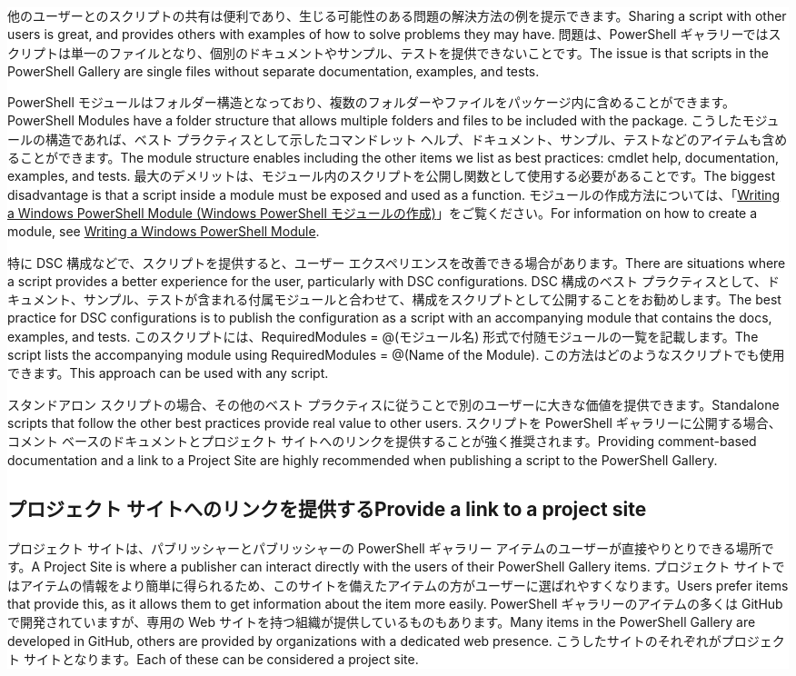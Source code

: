 <span data-ttu-id="7fd15-173">他のユーザーとのスクリプトの共有は便利であり、生じる可能性のある問題の解決方法の例を提示できます。</span><span class="sxs-lookup"><span data-stu-id="7fd15-173">Sharing a script with other users is great, and provides others with examples of how to solve problems they may have.</span></span>
<span data-ttu-id="7fd15-174">問題は、PowerShell ギャラリーではスクリプトは単一のファイルとなり、個別のドキュメントやサンプル、テストを提供できないことです。</span><span class="sxs-lookup"><span data-stu-id="7fd15-174">The issue is that scripts in the PowerShell Gallery are single files without separate documentation, examples, and tests.</span></span>

<span data-ttu-id="7fd15-175">PowerShell モジュールはフォルダー構造となっており、複数のフォルダーやファイルをパッケージ内に含めることができます。</span><span class="sxs-lookup"><span data-stu-id="7fd15-175">PowerShell Modules have a folder structure that allows multiple folders and files to be included with the package.</span></span>
<span data-ttu-id="7fd15-176">こうしたモジュールの構造であれば、ベスト プラクティスとして示したコマンドレット ヘルプ、ドキュメント、サンプル、テストなどのアイテムも含めることができます。</span><span class="sxs-lookup"><span data-stu-id="7fd15-176">The module structure enables including the other items we list as best practices: cmdlet help, documentation, examples, and tests.</span></span>
<span data-ttu-id="7fd15-177">最大のデメリットは、モジュール内のスクリプトを公開し関数として使用する必要があることです。</span><span class="sxs-lookup"><span data-stu-id="7fd15-177">The biggest disadvantage is that a script inside a module must be exposed and used as a function.</span></span>
<span data-ttu-id="7fd15-178">モジュールの作成方法については、「[Writing a Windows PowerShell Module (Windows PowerShell モジュールの作成)](http://go.microsoft.com/fwlink/?LinkId=144916)」をご覧ください。</span><span class="sxs-lookup"><span data-stu-id="7fd15-178">For information on how to create a module, see [Writing a Windows PowerShell Module](http://go.microsoft.com/fwlink/?LinkId=144916).</span></span>

<span data-ttu-id="7fd15-179">特に DSC 構成などで、スクリプトを提供すると、ユーザー エクスペリエンスを改善できる場合があります。</span><span class="sxs-lookup"><span data-stu-id="7fd15-179">There are situations where a script provides a better experience for the user, particularly with DSC configurations.</span></span>
<span data-ttu-id="7fd15-180">DSC 構成のベスト プラクティスとして、ドキュメント、サンプル、テストが含まれる付属モジュールと合わせて、構成をスクリプトとして公開することをお勧めします。</span><span class="sxs-lookup"><span data-stu-id="7fd15-180">The best practice for DSC configurations is to publish the configuration as a script with an accompanying module that contains the docs, examples, and tests.</span></span>
<span data-ttu-id="7fd15-181">このスクリプトには、RequiredModules = @(モジュール名) 形式で付随モジュールの一覧を記載します。</span><span class="sxs-lookup"><span data-stu-id="7fd15-181">The script lists the accompanying module using RequiredModules = @(Name of the Module).</span></span>
<span data-ttu-id="7fd15-182">この方法はどのようなスクリプトでも使用できます。</span><span class="sxs-lookup"><span data-stu-id="7fd15-182">This approach can be used with any script.</span></span>

<span data-ttu-id="7fd15-183">スタンドアロン スクリプトの場合、その他のベスト プラクティスに従うことで別のユーザーに大きな価値を提供できます。</span><span class="sxs-lookup"><span data-stu-id="7fd15-183">Standalone scripts that follow the other best practices provide real value to other users.</span></span>
<span data-ttu-id="7fd15-184">スクリプトを PowerShell ギャラリーに公開する場合、コメント ベースのドキュメントとプロジェクト サイトへのリンクを提供することが強く推奨されます。</span><span class="sxs-lookup"><span data-stu-id="7fd15-184">Providing comment-based documentation and a link to a Project Site are highly recommended when publishing a script to the PowerShell Gallery.</span></span>

## <a name="provide-a-link-to-a-project-site"></a><span data-ttu-id="7fd15-185">プロジェクト サイトへのリンクを提供する</span><span class="sxs-lookup"><span data-stu-id="7fd15-185">Provide a link to a project site</span></span>

<span data-ttu-id="7fd15-186">プロジェクト サイトは、パブリッシャーとパブリッシャーの PowerShell ギャラリー アイテムのユーザーが直接やりとりできる場所です。</span><span class="sxs-lookup"><span data-stu-id="7fd15-186">A Project Site is where a publisher can interact directly with the users of their PowerShell Gallery items.</span></span>
<span data-ttu-id="7fd15-187">プロジェクト サイトではアイテムの情報をより簡単に得られるため、このサイトを備えたアイテムの方がユーザーに選ばれやすくなります。</span><span class="sxs-lookup"><span data-stu-id="7fd15-187">Users prefer items that provide this, as it allows them to get information about the item more easily.</span></span>
<span data-ttu-id="7fd15-188">PowerShell ギャラリーのアイテムの多くは GitHub で開発されていますが、専用の Web サイトを持つ組織が提供しているものもあります。</span><span class="sxs-lookup"><span data-stu-id="7fd15-188">Many items in the PowerShell Gallery are developed in GitHub, others are provided by organizations with a dedicated web presence.</span></span>
<span data-ttu-id="7fd15-189">こうしたサイトのそれぞれがプロジェクト サイトとなります。</span><span class="sxs-lookup"><span data-stu-id="7fd15-189">Each of these can be considered a project site.</span></span>
